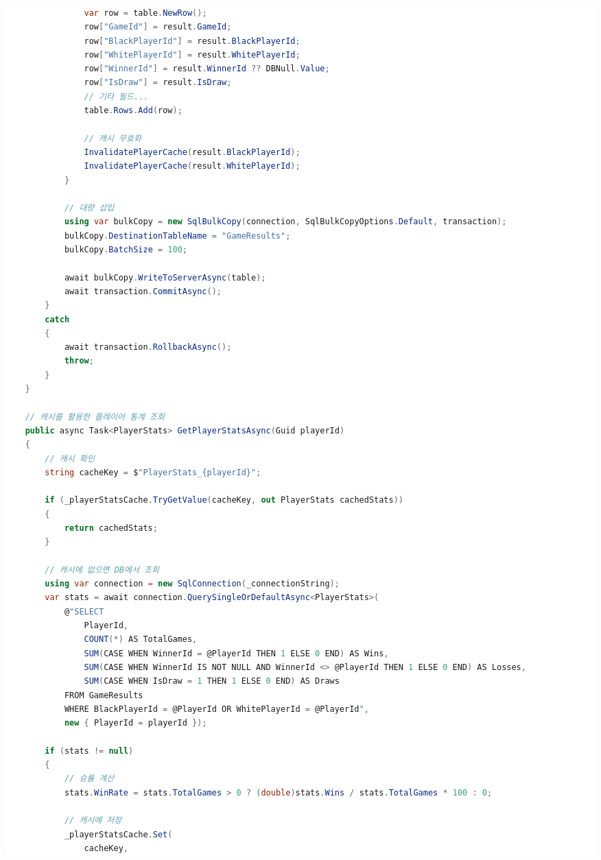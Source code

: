 ```csharp
                var row = table.NewRow();
                row["GameId"] = result.GameId;
                row["BlackPlayerId"] = result.BlackPlayerId;
                row["WhitePlayerId"] = result.WhitePlayerId;
                row["WinnerId"] = result.WinnerId ?? DBNull.Value;
                row["IsDraw"] = result.IsDraw;
                // 기타 필드...
                table.Rows.Add(row);
                
                // 캐시 무효화
                InvalidatePlayerCache(result.BlackPlayerId);
                InvalidatePlayerCache(result.WhitePlayerId);
            }
            
            // 대량 삽입
            using var bulkCopy = new SqlBulkCopy(connection, SqlBulkCopyOptions.Default, transaction);
            bulkCopy.DestinationTableName = "GameResults";
            bulkCopy.BatchSize = 100;
            
            await bulkCopy.WriteToServerAsync(table);
            await transaction.CommitAsync();
        }
        catch
        {
            await transaction.RollbackAsync();
            throw;
        }
    }
    
    // 캐시를 활용한 플레이어 통계 조회
    public async Task<PlayerStats> GetPlayerStatsAsync(Guid playerId)
    {
        // 캐시 확인
        string cacheKey = $"PlayerStats_{playerId}";
        
        if (_playerStatsCache.TryGetValue(cacheKey, out PlayerStats cachedStats))
        {
            return cachedStats;
        }
        
        // 캐시에 없으면 DB에서 조회
        using var connection = new SqlConnection(_connectionString);
        var stats = await connection.QuerySingleOrDefaultAsync<PlayerStats>(
            @"SELECT 
                PlayerId,
                COUNT(*) AS TotalGames,
                SUM(CASE WHEN WinnerId = @PlayerId THEN 1 ELSE 0 END) AS Wins,
                SUM(CASE WHEN WinnerId IS NOT NULL AND WinnerId <> @PlayerId THEN 1 ELSE 0 END) AS Losses,
                SUM(CASE WHEN IsDraw = 1 THEN 1 ELSE 0 END) AS Draws
            FROM GameResults
            WHERE BlackPlayerId = @PlayerId OR WhitePlayerId = @PlayerId",
            new { PlayerId = playerId });
            
        if (stats != null)
        {
            // 승률 계산
            stats.WinRate = stats.TotalGames > 0 ? (double)stats.Wins / stats.TotalGames * 100 : 0;
            
            // 캐시에 저장
            _playerStatsCache.Set(
                cacheKey, 
```